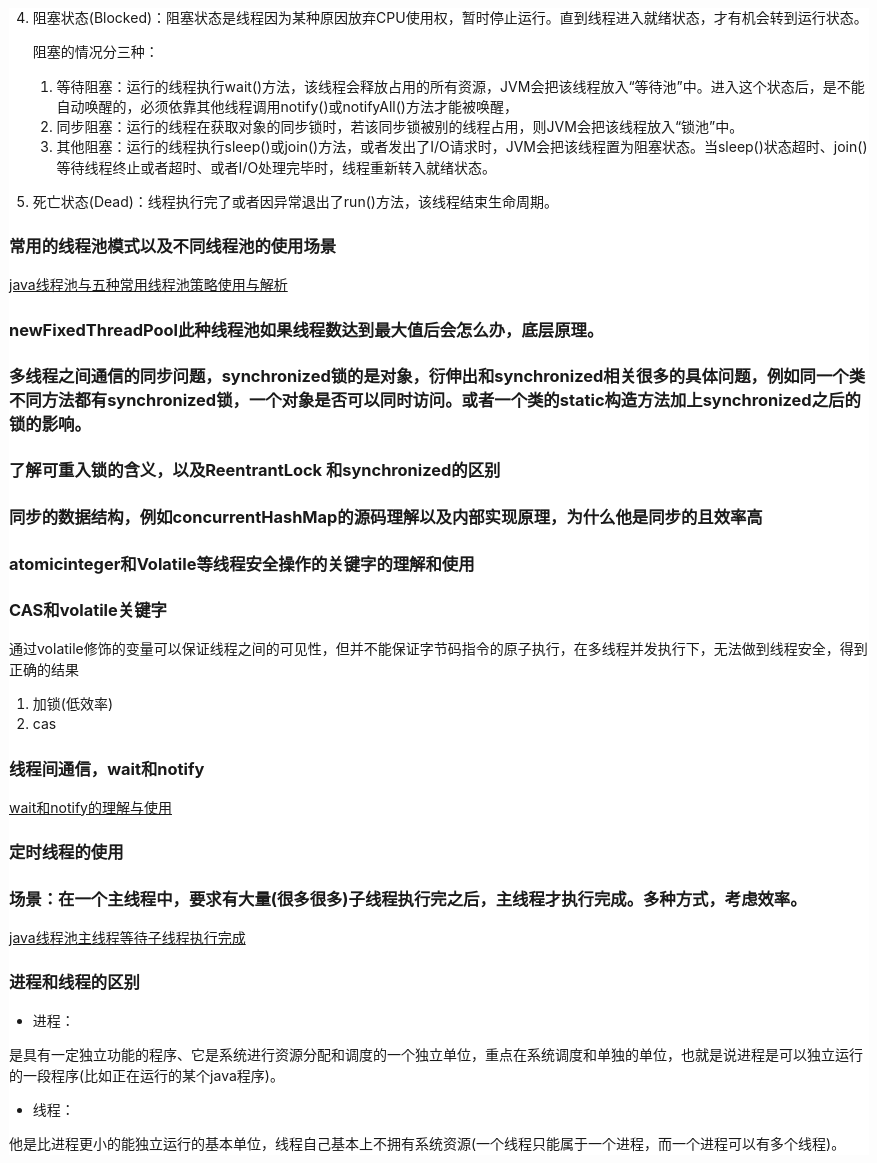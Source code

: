 4. 阻塞状态(Blocked)：阻塞状态是线程因为某种原因放弃CPU使用权，暂时停止运行。直到线程进入就绪状态，才有机会转到运行状态。

   阻塞的情况分三种：

   1. 等待阻塞：运行的线程执行wait()方法，该线程会释放占用的所有资源，JVM会把该线程放入“等待池”中。进入这个状态后，是不能自动唤醒的，必须依靠其他线程调用notify()或notifyAll()方法才能被唤醒，
   2. 同步阻塞：运行的线程在获取对象的同步锁时，若该同步锁被别的线程占用，则JVM会把该线程放入“锁池”中。
   3. 其他阻塞：运行的线程执行sleep()或join()方法，或者发出了I/O请求时，JVM会把该线程置为阻塞状态。当sleep()状态超时、join()等待线程终止或者超时、或者I/O处理完毕时，线程重新转入就绪状态。

5. 死亡状态(Dead)：线程执行完了或者因异常退出了run()方法，该线程结束生命周期。

### 常用的线程池模式以及不同线程池的使用场景

[java线程池与五种常用线程池策略使用与解析](BAT面试题汇总及详解(进大厂必看)_子文档\java线程池与五种常用线程池策略使用与解析.md) 

### newFixedThreadPool此种线程池如果线程数达到最大值后会怎么办，底层原理。

### 多线程之间通信的同步问题，synchronized锁的是对象，衍伸出和synchronized相关很多的具体问题，例如同一个类不同方法都有synchronized锁，一个对象是否可以同时访问。或者一个类的static构造方法加上synchronized之后的锁的影响。

### 了解可重入锁的含义，以及ReentrantLock 和synchronized的区别

### 同步的数据结构，例如concurrentHashMap的源码理解以及内部实现原理，为什么他是同步的且效率高

### atomicinteger和Volatile等线程安全操作的关键字的理解和使用

### CAS和volatile关键字

通过volatile修饰的变量可以保证线程之间的可见性，但并不能保证字节码指令的原子执行，在多线程并发执行下，无法做到线程安全，得到正确的结果

1. 加锁(低效率)
2. cas

### 线程间通信，wait和notify

[wait和notify的理解与使用](BAT面试题汇总及详解(进大厂必看)_子文档\wait和notify的理解与使用.md) 

### 定时线程的使用

### 场景：在一个主线程中，要求有大量(很多很多)子线程执行完之后，主线程才执行完成。多种方式，考虑效率。

[java线程池主线程等待子线程执行完成](BAT面试题汇总及详解(进大厂必看)_子文档\java线程池主线程等待子线程执行完成.md) 

### 进程和线程的区别

- 进程：

是具有一定独立功能的程序、它是系统进行资源分配和调度的一个独立单位，重点在系统调度和单独的单位，也就是说进程是可以独立运行的一段程序(比如正在运行的某个java程序)。

- 线程：

他是比进程更小的能独立运行的基本单位，线程自己基本上不拥有系统资源(一个线程只能属于一个进程，而一个进程可以有多个线程)。
